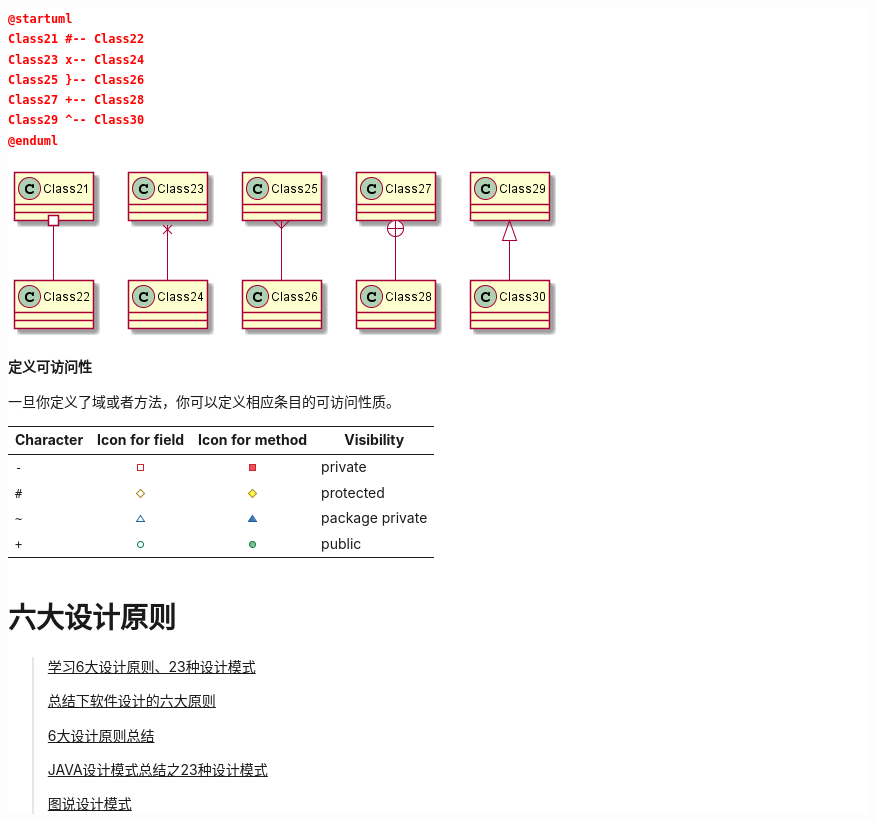 ```json
@startuml 
Class21 #-- Class22 
Class23 x-- Class24 
Class25 }-- Class26 
Class27 +-- Class28 
Class29 ^-- Class30 
@enduml 
```

![foo](res/Java%20Design%20Pattern/class-diagram-fuodhm2p.webp)



**定义可访问性**

一旦你定义了域或者方法，你可以定义相应条目的可访问性质。

| **Character** |                      **Icon for field**                      |                     **Icon for method**                      | **Visibility**  |
| ------------- | :----------------------------------------------------------: | :----------------------------------------------------------: | --------------- |
| `-`           |    ![img](res/Java%20Design%20Pattern/private-field.png)     |    ![img](res/Java%20Design%20Pattern/private-method.png)    | private         |
| `#`           |   ![img](res/Java%20Design%20Pattern/protected-field.png)    |   ![img](res/Java%20Design%20Pattern/protected-method.png)   | protected       |
| `~`           | ![img](res/Java%20Design%20Pattern/package-private-field.png) | ![img](res/Java%20Design%20Pattern/package-private-method.png) | package private |
| `+`           |     ![img](res/Java%20Design%20Pattern/public-field.png)     |    ![img](res/Java%20Design%20Pattern/public-method.png)     | public          |

# 六大设计原则

> [学习6大设计原则、23种设计模式](https://blog.csdn.net/eleanoryss/article/details/79555200)
>
> [总结下软件设计的六大原则](https://www.jianshu.com/p/e5cee091eab3)
>
> [6大设计原则总结](https://www.cnblogs.com/DI-DIAO/p/8613357.html)
>
> [JAVA设计模式总结之23种设计模式](https://www.cnblogs.com/pony1223/p/7608955.html)
>
> [图说设计模式](https://design-patterns.readthedocs.io/zh_CN/latest/index.html)
